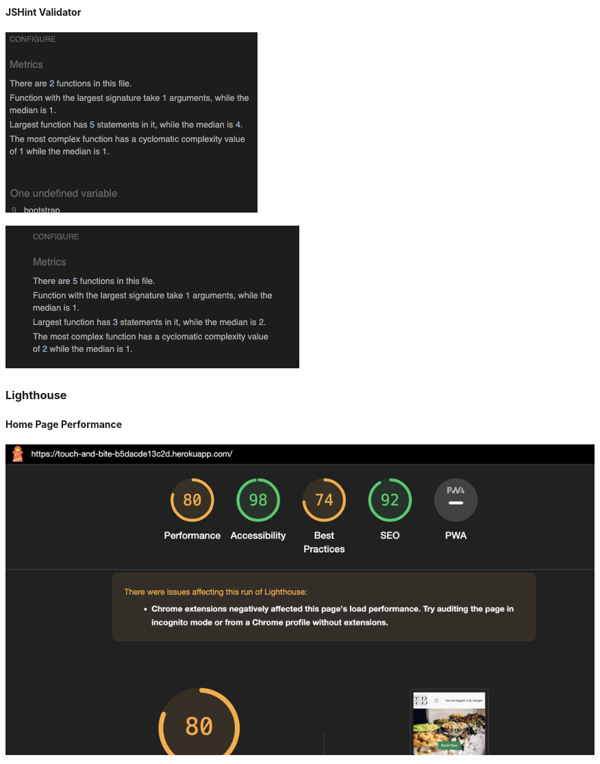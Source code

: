 #### JSHint Validator

![JSHINT](https://github.com/CleanOak/Touch_and_bite_PP4/blob/main/docs/Validations/jshint_comment.png)

![JSHINT](https://github.com/CleanOak/Touch_and_bite_PP4/blob/main/docs/Validations/jshint_nav.png)

### Lighthouse

#### Home Page Performance
![Home Page](https://github.com/CleanOak/Touch_and_bite_PP4/blob/main/docs/Validations/home_perf.png)
